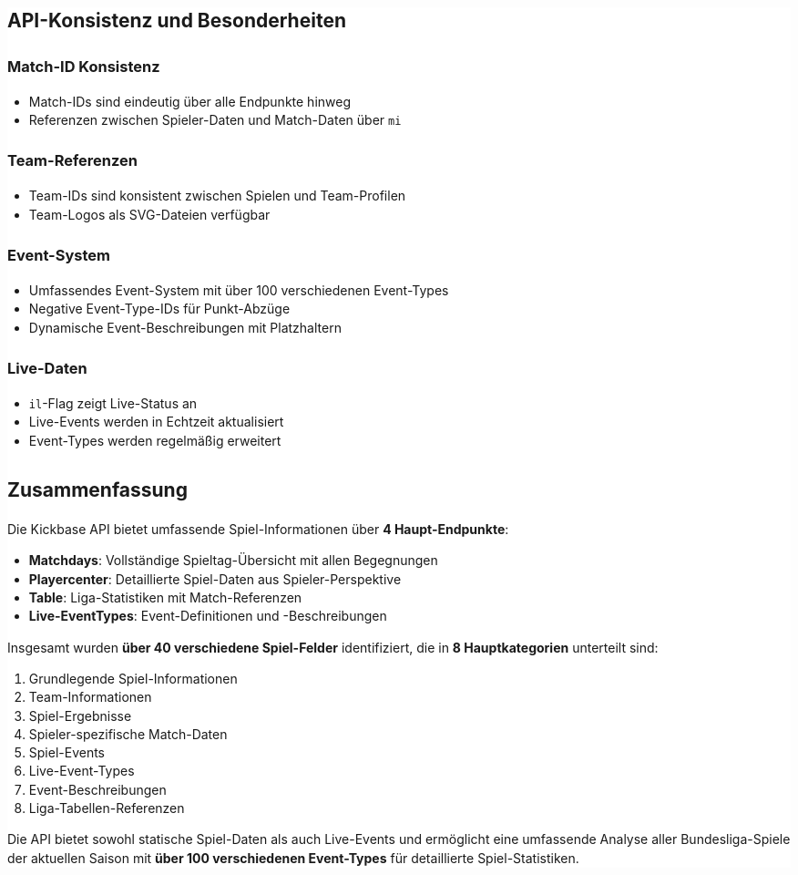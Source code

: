 ## API-Konsistenz und Besonderheiten

### Match-ID Konsistenz
- Match-IDs sind eindeutig über alle Endpunkte hinweg
- Referenzen zwischen Spieler-Daten und Match-Daten über `mi`

### Team-Referenzen
- Team-IDs sind konsistent zwischen Spielen und Team-Profilen
- Team-Logos als SVG-Dateien verfügbar

### Event-System
- Umfassendes Event-System mit über 100 verschiedenen Event-Types
- Negative Event-Type-IDs für Punkt-Abzüge
- Dynamische Event-Beschreibungen mit Platzhaltern

### Live-Daten
- `il`-Flag zeigt Live-Status an
- Live-Events werden in Echtzeit aktualisiert
- Event-Types werden regelmäßig erweitert

## Zusammenfassung

Die Kickbase API bietet umfassende Spiel-Informationen über **4 Haupt-Endpunkte**:
- **Matchdays**: Vollständige Spieltag-Übersicht mit allen Begegnungen
- **Playercenter**: Detaillierte Spiel-Daten aus Spieler-Perspektive
- **Table**: Liga-Statistiken mit Match-Referenzen
- **Live-EventTypes**: Event-Definitionen und -Beschreibungen

Insgesamt wurden **über 40 verschiedene Spiel-Felder** identifiziert, die in **8 Hauptkategorien** unterteilt sind:
1. Grundlegende Spiel-Informationen
2. Team-Informationen  
3. Spiel-Ergebnisse
4. Spieler-spezifische Match-Daten
5. Spiel-Events
6. Live-Event-Types
7. Event-Beschreibungen
8. Liga-Tabellen-Referenzen

Die API bietet sowohl statische Spiel-Daten als auch Live-Events und ermöglicht eine umfassende Analyse aller Bundesliga-Spiele der aktuellen Saison mit **über 100 verschiedenen Event-Types** für detaillierte Spiel-Statistiken.